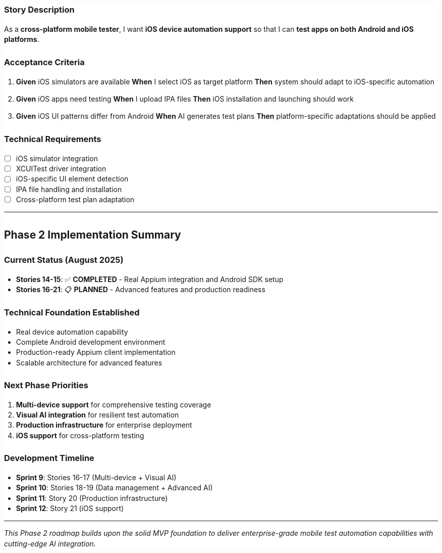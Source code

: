 ### Story Description
As a **cross-platform mobile tester**, I want **iOS device automation support** so that I can **test apps on both Android and iOS platforms**.

### Acceptance Criteria
1. **Given** iOS simulators are available
   **When** I select iOS as target platform
   **Then** system should adapt to iOS-specific automation

2. **Given** iOS apps need testing
   **When** I upload IPA files
   **Then** iOS installation and launching should work

3. **Given** iOS UI patterns differ from Android
   **When** AI generates test plans
   **Then** platform-specific adaptations should be applied

### Technical Requirements
- [ ] iOS simulator integration
- [ ] XCUITest driver integration
- [ ] iOS-specific UI element detection
- [ ] IPA file handling and installation
- [ ] Cross-platform test plan adaptation

---

## Phase 2 Implementation Summary

### Current Status (August 2025)
- **Stories 14-15**: ✅ **COMPLETED** - Real Appium integration and Android SDK setup
- **Stories 16-21**: 📋 **PLANNED** - Advanced features and production readiness

### Technical Foundation Established
- Real device automation capability
- Complete Android development environment
- Production-ready Appium client implementation
- Scalable architecture for advanced features

### Next Phase Priorities
1. **Multi-device support** for comprehensive testing coverage
2. **Visual AI integration** for resilient test automation
3. **Production infrastructure** for enterprise deployment
4. **iOS support** for cross-platform testing

### Development Timeline
- **Sprint 9**: Stories 16-17 (Multi-device + Visual AI)
- **Sprint 10**: Stories 18-19 (Data management + Advanced AI)
- **Sprint 11**: Story 20 (Production infrastructure)
- **Sprint 12**: Story 21 (iOS support)

---

*This Phase 2 roadmap builds upon the solid MVP foundation to deliver enterprise-grade mobile test automation capabilities with cutting-edge AI integration.*

